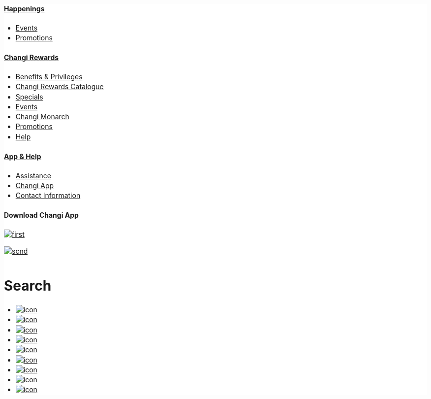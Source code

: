 #### [Happenings](/in/en/happenings.html)

  * [ Events ](https://www.changiairport.com/in/en/happenings/events-directory.html)
  * [ Promotions ](https://www.changiairport.com/in/en/happenings/promotions.html)



#### [Changi Rewards](/in/en/rewards.html)

  * [ Benefits & Privileges ](https://www.changiairport.com/in/en/rewards/benefits-and-privileges.html)
  * [ Changi Rewards Catalogue ](https://www.changiairport.com/in/en/rewards/catalogue.html)
  * [ Specials ](https://www.changiairport.com/in/en/rewards/members-special.html)
  * [ Events ](https://www.changiairport.com/in/en/rewards/members-events.html)
  * [ Changi Monarch ](https://www.changiairport.com/in/en/rewards/monarch.html)
  * [ Promotions ](https://www.changiairport.com/in/en/happenings/promotions.html)
  * [ Help ](https://www.changiairport.com/in/en/help.html)



#### [App & Help](/in/en/help.html)

  * [ Assistance ](https://www.changiairport.com/in/en/help/assistance.html)
  * [ Changi App ](https://www.changiairport.com/in/en/help/changi-app.html)
  * [ Contact Information ](https://www.changiairport.com/in/en/help/contact-us.html)



#### Download Changi App

[ ![first](/content/dam/changiairport/common/footer/AppStore.svg) ](https://apps.apple.com/sg/app/ichangi/id391730848)

[ ![scnd](/content/dam/changiairport/common/footer/GooglePlay.svg) ](https://play.google.com/store/apps/details?id=com.changiairport.cagapp)

# Search

  * [ ![icon](/content/dam/changiairport/common/footer/facebook-app-symbol.svg) ](https://www.facebook.com/changiairport)
  * [ ![icon](/content/dam/changiairport/common/footer/instagram.svg) ](http://instagram.com/changiairport)
  * [ ![icon](/content/dam/changiairport/common/footer/linkedin.svg) ](https://www.linkedin.com/company/changiairportgroup)
  * [ ![icon](/content/dam/changiairport/common/footer/telegram.svg) ](https://bit.ly/2xQwNT8)
  * [ ![icon](/content/dam/changiairport/common/footer/Icon-tiktok\(resized\).png) ](https://www.tiktok.com/@changiairport?lang=en)
  * [ ![icon](/content/dam/changiairport/common/footer/Icon-x\(resized\).png) ](https://x.com/changiairport)
  * [ ![icon](/content/dam/changiairport/common/footer/youtube.svg) ](https://www.youtube.com/c/changiairport)
  * [ ![icon](/content/dam/changiairport/common/footer/sina-weibo.svg) ](https://weibo.com/changiairport)
  * [ ![icon](/content/dam/changiairport/common/footer/icon.svg) ](https://www.xiaohongshu.com/user/profile/5e15eed30000000001001063)
